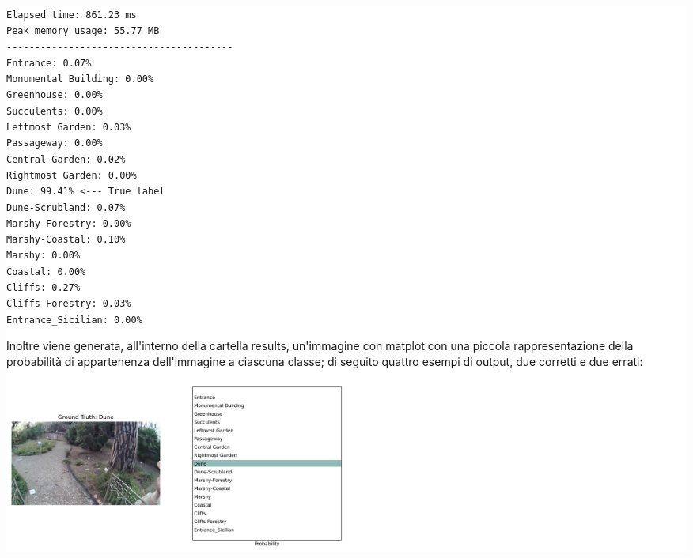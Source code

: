 ```
Elapsed time: 861.23 ms
Peak memory usage: 55.77 MB
----------------------------------------
Entrance: 0.07%
Monumental Building: 0.00%
Greenhouse: 0.00%
Succulents: 0.00%
Leftmost Garden: 0.03%
Passageway: 0.00%
Central Garden: 0.02%
Rightmost Garden: 0.00%
Dune: 99.41% <--- True label
Dune-Scrubland: 0.07%
Marshy-Forestry: 0.00%
Marshy-Coastal: 0.10%
Marshy: 0.00%
Coastal: 0.00%
Cliffs: 0.27%
Cliffs-Forestry: 0.03%
Entrance_Sicilian: 0.00%
```

Inoltre viene generata, all'interno della cartella results, un'immagine con matplot con una piccola rappresentazione della probabilità di appartenenza dell'immagine a ciascuna classe; di seguito quattro esempi di output, due corretti e due errati:

<div style="display: flex; flex-direction: row; justify-content: space-between">
    <img src="results/results_good1.png" width="50%">